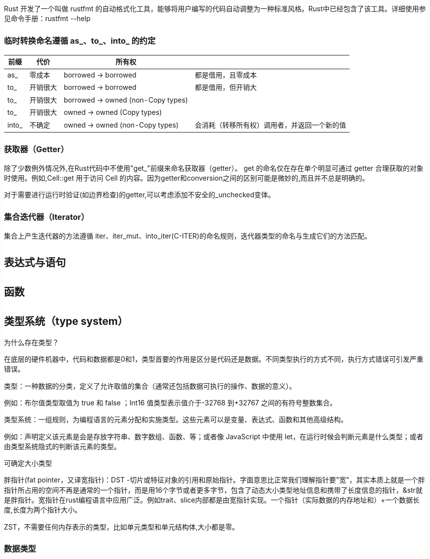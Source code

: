 Rust 开发了一个叫做 rustfmt 的自动格式化工具，能够将用户编写的代码自动调整为一种标准风格。Rust中已经包含了该工具。详细使用参见命令手册：rustfmt --help

### 临时转换命名遵循 as_、to_、into_ 的约定

| 前缀    | 代价   | 所有权                                |                           |
|-------|------|------------------------------------|---------------------------|
| as_   | 零成本  | borrowed -> borrowed               | 都是借用，且零成本                 |
| to_   | 开销很大 | borrowed -> borrowed               | 都是借用，但开销大                 |
| to_   | 开销很大 | borrowed -> owned (non-Copy types) |
| to_   | 开销很大 | owned -> owned (Copy types)        |
| into_ | 不确定  | owned -> owned (non-Copy types)    | 会消耗（‌转移所有权）‌调用者，‌并返回一个新的值 |

### 获取器（Getter）

除了少数例外情况外,在Rust代码中不使用"get_"前缀来命名获取器（getter）。
get 的命名仅在存在单个明显可通过 getter 合理获取的对象时使用。例如,Cell::get 用于访问 Cell 的内容。因为getter和conversion之间的区别可能是微妙的,而且并不总是明确的。

对于需要进行运行时验证(如边界检查)的getter,可以考虑添加不安全的_unchecked变体。

### 集合迭代器（Iterator）

集合上产生迭代器的方法遵循 iter、iter_mut、into_iter(C-ITER)的命名规则，迭代器类型的命名与生成它们的方法匹配。


## 表达式与语句

## 函数

## 类型系统（type system）

为什么存在类型？

在底层的硬件机器中，代码和数据都是0和1，类型首要的作用是区分是代码还是数据。不同类型执行的方式不同，执行方式错误可引发严重错误。

类型：一种数据的分类，定义了允许取值的集合（通常还包括数据可执行的操作、数据的意义）。

例如：布尔值类型取值为 true 和 false ；Int16 值类型表示值介于-32768 到+32767 之间的有符号整数集合。

类型系统：一组规则，为编程语言的元素分配和实施类型。这些元素可以是变量、表达式、函数和其他高级结构。

例如：声明定义该元素是会是存放字符串、数字数组、函数、等；或者像 JavaScript 中使用 let，在运行时候会判断元素是什么类型；或者由类型系统隐式的判断该元素的类型。

可确定大小类型

胖指针(fat pointer，又译宽指针)：DST -切片或特征对象的引用和原始指针。字面意思比正常我们理解指针要"宽"，其实本质上就是一个胖指针所占用的空间不再是通常的一个指针，而是用16个字节或者更多字节，包含了动态大小类型地址信息和携带了长度信息的指针，&str就是胖指针。宽指针在rust编程语言中应用广泛。例如trait、slice内部都是由宽指针实现。一个指针（实际数据的内存地址和）+一个数据长度,长度为两个指针大小。

ZST，不需要任何内存表示的类型，比如单元类型和单元结构体,大小都是零。

### 数据类型
